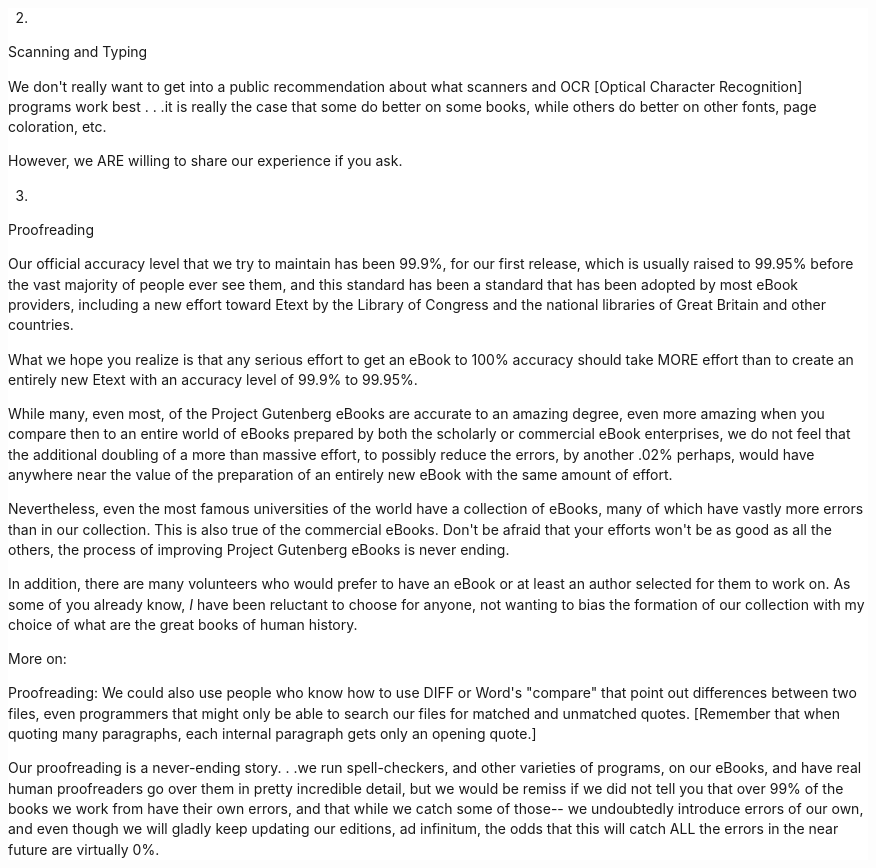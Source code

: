 2.
Scanning and Typing

We don't really want to get into a public recommendation about what
scanners and OCR [Optical Character Recognition] programs work best
. . .it is really the case that some do better on some books, while
others do better on other fonts, page coloration, etc.

However, we ARE willing to share our experience if you ask.


3.
Proofreading

Our official accuracy level that we try to maintain has been 99.9%,
for our first release, which is usually raised to 99.95% before the
vast majority of people ever see them, and this standard has been a
standard that has been adopted by most eBook providers, including a
new effort toward Etext by the Library of Congress and the national
libraries of Great Britain and other countries.

What we hope you realize is that any serious effort to get an eBook
to 100% accuracy should take MORE effort than to create an entirely
new Etext with an accuracy level of 99.9% to 99.95%.

While many, even most, of the Project Gutenberg eBooks are accurate
to an amazing degree, even more amazing when you compare then to an
entire world of eBooks prepared by both the scholarly or commercial
eBook enterprises, we do not feel that the additional doubling of a
more than massive effort, to possibly reduce the errors, by another
.02% perhaps, would have anywhere near the value of the preparation
of an entirely new eBook with the same amount of effort.

Nevertheless, even the most famous universities of the world have a
collection of eBooks, many of which have vastly more errors than in
our collection.  This is also true of the commercial eBooks.  Don't
be afraid that your efforts won't be as good as all the others, the
process of improving Project Gutenberg eBooks is never ending.

In addition, there are many volunteers who would prefer to have an
eBook or at least an author selected for them to work on.  As some
of you already know, _I_ have been reluctant to choose for anyone,
not wanting to bias the formation of our collection with my choice
of what are the great books of human history.


More on:

Proofreading:  We could also use people who know how to use DIFF or
Word's "compare" that point out differences between two files, even
programmers that might only be able to search our files for matched
and unmatched quotes.  [Remember that when quoting many paragraphs,
each internal paragraph gets only an opening quote.]

Our proofreading is a never-ending story. . .we run spell-checkers,
and other varieties of programs, on our eBooks, and have real human
proofreaders go over them in pretty incredible detail, but we would
be remiss if we did not tell you that over 99% of the books we work
from have their own errors, and that while we catch some of those--
we undoubtedly introduce errors of our own, and even though we will
gladly keep updating our editions, ad infinitum, the odds that this
will catch ALL the errors in the near future are virtually 0%.
